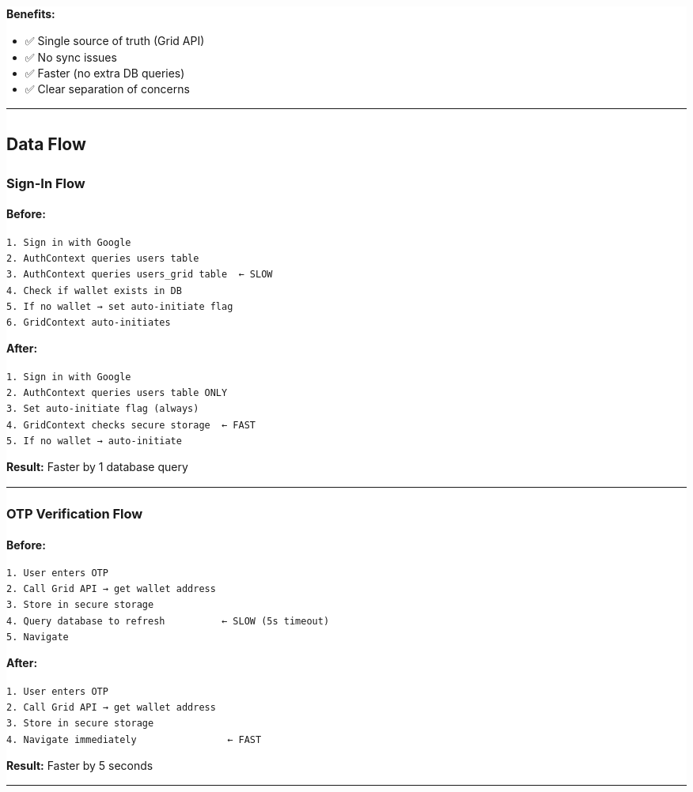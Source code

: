**Benefits:**
- ✅ Single source of truth (Grid API)
- ✅ No sync issues
- ✅ Faster (no extra DB queries)
- ✅ Clear separation of concerns

---

## Data Flow

### Sign-In Flow

**Before:**
```
1. Sign in with Google
2. AuthContext queries users table
3. AuthContext queries users_grid table  ← SLOW
4. Check if wallet exists in DB
5. If no wallet → set auto-initiate flag
6. GridContext auto-initiates
```

**After:**
```
1. Sign in with Google
2. AuthContext queries users table ONLY
3. Set auto-initiate flag (always)
4. GridContext checks secure storage  ← FAST
5. If no wallet → auto-initiate
```

**Result:** Faster by 1 database query

---

### OTP Verification Flow

**Before:**
```
1. User enters OTP
2. Call Grid API → get wallet address
3. Store in secure storage
4. Query database to refresh          ← SLOW (5s timeout)
5. Navigate
```

**After:**
```
1. User enters OTP
2. Call Grid API → get wallet address
3. Store in secure storage
4. Navigate immediately                ← FAST
```

**Result:** Faster by 5 seconds

---
